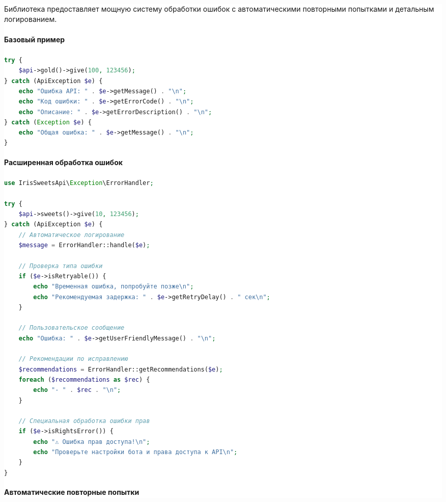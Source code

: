 Библиотека предоставляет мощную систему обработки ошибок с автоматическими повторными попытками и детальным логированием.

#### Базовый пример

```php
try {
    $api->gold()->give(100, 123456);
} catch (ApiException $e) {
    echo "Ошибка API: " . $e->getMessage() . "\n";
    echo "Код ошибки: " . $e->getErrorCode() . "\n";
    echo "Описание: " . $e->getErrorDescription() . "\n";
} catch (Exception $e) {
    echo "Общая ошибка: " . $e->getMessage() . "\n";
}
```

#### Расширенная обработка ошибок

```php
use IrisSweetsApi\Exception\ErrorHandler;

try {
    $api->sweets()->give(10, 123456);
} catch (ApiException $e) {
    // Автоматическое логирование
    $message = ErrorHandler::handle($e);
    
    // Проверка типа ошибки
    if ($e->isRetryable()) {
        echo "Временная ошибка, попробуйте позже\n";
        echo "Рекомендуемая задержка: " . $e->getRetryDelay() . " сек\n";
    }
    
    // Пользовательское сообщение
    echo "Ошибка: " . $e->getUserFriendlyMessage() . "\n";
    
    // Рекомендации по исправлению
    $recommendations = ErrorHandler::getRecommendations($e);
    foreach ($recommendations as $rec) {
        echo "- " . $rec . "\n";
    }
    
    // Специальная обработка ошибки прав
    if ($e->isRightsError()) {
        echo "⚠️ Ошибка прав доступа!\n";
        echo "Проверьте настройки бота и права доступа к API\n";
    }
}
```

#### Автоматические повторные попытки

